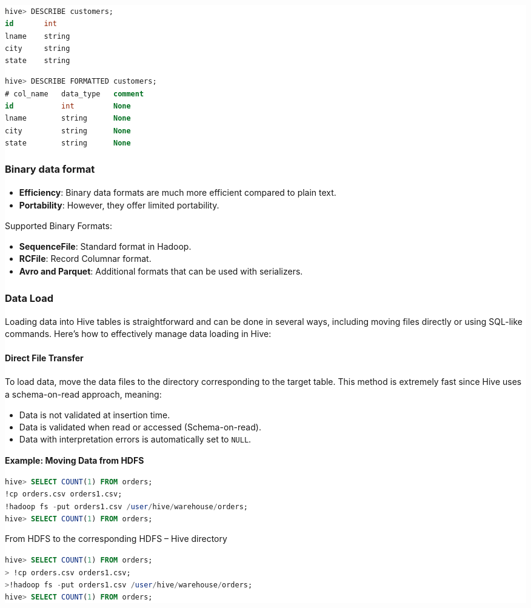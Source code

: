 ```sql
hive> DESCRIBE customers;
id       int
lname    string
city     string
state    string
```

```sql
hive> DESCRIBE FORMATTED customers;
# col_name   data_type   comment
id           int         None
lname        string      None
city         string      None
state        string      None
```


### Binary data format
- **Efficiency**: Binary data formats are much more efficient compared to plain text.
- **Portability**: However, they offer limited portability.

Supported Binary Formats:
- **SequenceFile**: Standard format in Hadoop.
- **RCFile**: Record Columnar format.
- **Avro and Parquet**: Additional formats that can be used with serializers.



### Data Load

Loading data into Hive tables is straightforward and can be done in several ways, including moving files directly or using SQL-like commands. Here’s how to effectively manage data loading in Hive:

#### Direct File Transfer

To load data, move the data files to the directory corresponding to the target table. This method is extremely fast since Hive uses a schema-on-read approach, meaning:
- Data is not validated at insertion time.
- Data is validated when read or accessed (Schema-on-read).
- Data with interpretation errors is automatically set to `NULL`.



**Example: Moving Data from HDFS**

```sql
hive> SELECT COUNT(1) FROM orders;
!cp orders.csv orders1.csv;
!hadoop fs -put orders1.csv /user/hive/warehouse/orders;
hive> SELECT COUNT(1) FROM orders;
```


From HDFS to the corresponding HDFS – Hive directory
```sql
hive> SELECT COUNT(1) FROM orders;
> !cp orders.csv orders1.csv;
>!hadoop fs -put orders1.csv /user/hive/warehouse/orders; 
hive> SELECT COUNT(1) FROM orders;
```
